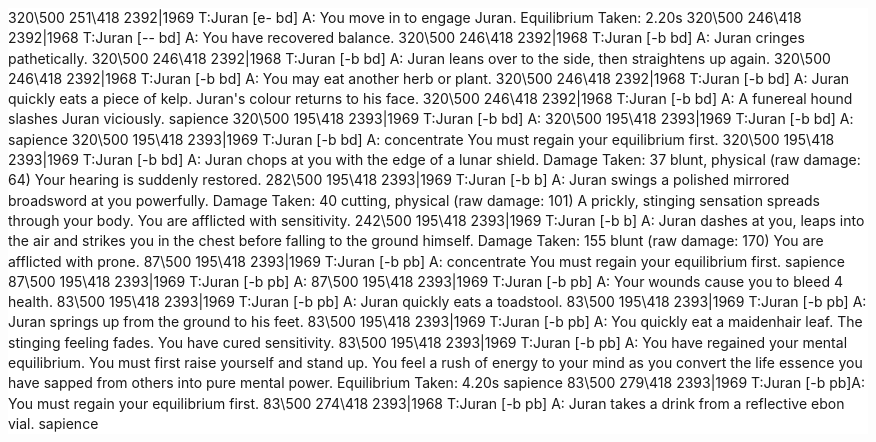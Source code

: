  320\500 251\418 2392|1969 T:Juran [e- bd] A:
You move in to engage Juran.
Equilibrium Taken: 2.20s
 320\500 246\418 2392|1968 T:Juran [-- bd] A:
You have recovered balance.
 320\500 246\418 2392|1968 T:Juran [-b bd] A:
Juran cringes pathetically.
 320\500 246\418 2392|1968 T:Juran [-b bd] A:
Juran leans over to the side, then straightens up again.
 320\500 246\418 2392|1968 T:Juran [-b bd] A:
You may eat another herb or plant.
 320\500 246\418 2392|1968 T:Juran [-b bd] A:
Juran quickly eats a piece of kelp.
Juran's colour returns to his face.
 320\500 246\418 2392|1968 T:Juran [-b bd] A:
A funereal hound slashes Juran viciously.
sapience
 320\500 195\418 2393|1969 T:Juran [-b bd] A:
 320\500 195\418 2393|1969 T:Juran [-b bd] A:
sapience
 320\500 195\418 2393|1969 T:Juran [-b bd] A:
concentrate
You must regain your equilibrium first.
 320\500 195\418 2393|1969 T:Juran [-b bd] A:
Juran chops at you with the edge of a lunar shield.
Damage Taken: 37 blunt, physical (raw damage: 64)
Your hearing is suddenly restored.
 282\500 195\418 2393|1969 T:Juran [-b b] A:
Juran swings a polished mirrored broadsword at you powerfully.
Damage Taken: 40 cutting, physical (raw damage: 101)
A prickly, stinging sensation spreads through your body.
You are afflicted with sensitivity.
 242\500 195\418 2393|1969 T:Juran [-b b] A:
Juran dashes at you, leaps into the air and strikes you in the chest before falling to the ground himself.
Damage Taken: 155 blunt (raw damage: 170)
You are afflicted with prone.
 87\500 195\418 2393|1969 T:Juran [-b pb] A:
concentrate
You must regain your equilibrium first.
sapience
 87\500 195\418 2393|1969 T:Juran [-b pb] A:
 87\500 195\418 2393|1969 T:Juran [-b pb] A:
Your wounds cause you to bleed 4 health.
 83\500 195\418 2393|1969 T:Juran [-b pb] A:
Juran quickly eats a toadstool.
 83\500 195\418 2393|1969 T:Juran [-b pb] A:
Juran springs up from the ground to his feet.
 83\500 195\418 2393|1969 T:Juran [-b pb] A:
You quickly eat a maidenhair leaf.
The stinging feeling fades.
You have cured sensitivity.
 83\500 195\418 2393|1969 T:Juran [-b pb] A:
You have regained your mental equilibrium.
You must first raise yourself and stand up.
You feel a rush of energy to your mind as you convert the life essence you have sapped from others into pure mental power.
Equilibrium Taken: 4.20s
sapience
 83\500 279\418 2393|1969 T:Juran [-b pb]A:
You must regain your equilibrium first.
 83\500 274\418 2393|1968 T:Juran [-b pb] A:
Juran takes a drink from a reflective ebon vial.
sapience